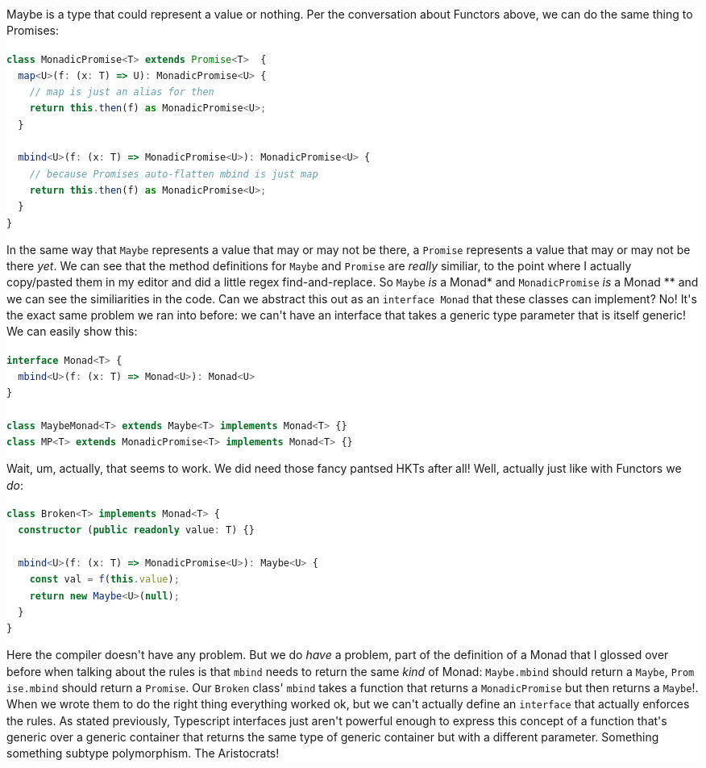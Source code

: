 Maybe is a type that could represent a value or nothing. Per the conversation about Functors above, we can do the same thing to Promises:

```typescript
class MonadicPromise<T> extends Promise<T>  {
  map<U>(f: (x: T) => U): MonadicPromise<U> {
    // map is just an alias for then
    return this.then(f) as MonadicPromise<U>;
  }

  mbind<U>(f: (x: T) => MonadicPromise<U>): MonadicPromise<U> {
    // because Promises auto-flatten mbind is just map
    return this.then(f) as MonadicPromise<U>;
  }
}
```

In the same way that `Maybe` represents a value that may or may not be there, a `Promise` represents a value that may or may not be there *yet*. We can see that the method definitions for `Maybe` and `Promise` are *really* similiar, to the point where I actually copy/pasted them in my editor and did a little regex find-and-replace. So `Maybe` *is* a Monad\* and `MonadicPromise` *is* a Monad \*\* and we can see the similiarities in the code. Can we abstract this out as an `interface Monad` that these classes can implement? No! It's the exact same problem we ran into before: we can't have an interface that takes a generic type parameter that is itself generic! We can easily show this:

```typescript
interface Monad<T> {
  mbind<U>(f: (x: T) => Monad<U>): Monad<U>
}

class MaybeMonad<T> extends Maybe<T> implements Monad<T> {}
class MP<T> extends MonadicPromise<T> implements Monad<T> {}
```

Wait, um, actually, that seems to work. We did need those fancy pantsed HKTs after all! Well, actually just like with Functors we *do*:

```typescript
class Broken<T> implements Monad<T> {
  constructor (public readonly value: T) {}

  mbind<U>(f: (x: T) => MonadicPromise<U>): Maybe<U> {
    const val = f(this.value);
    return new Maybe<U>(null);
  }
}
```

Here the compiler doesn't have any problem. But we do *have* a problem, part of the definition of a Monad that I glossed over before when talking about the rules is that `mbind` needs to return the same *kind* of Monad: `Maybe.mbind` should return a `Maybe`, `Promise.mbind` should return a `Promise`. Our `Broken` class' `mbind` takes a function that returns a `MonadicPromise` but then returns a `Maybe`!. When we wrote them to do the right thing everything worked ok, but we can't actually define an `interface` that actually enforces the rules. As stated previously, Typescript interfaces just aren't powerful enough to express this concept of a function that's generic over a generic container that returns the same type of generic container but with a different parameter. Something something subtype polymorphism. The Aristocrats!
